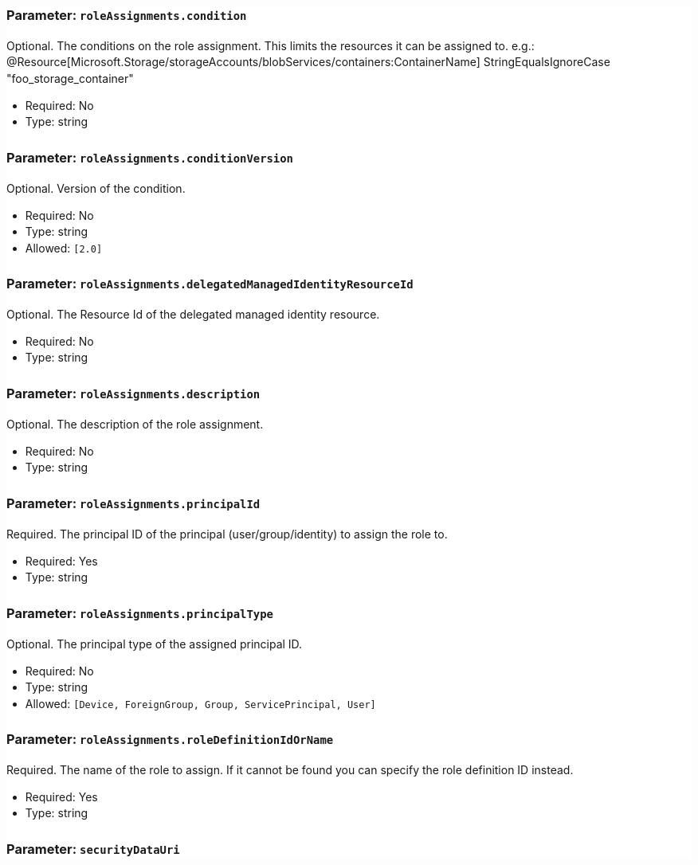 ### Parameter: `roleAssignments.condition`

Optional. The conditions on the role assignment. This limits the resources it can be assigned to. e.g.: @Resource[Microsoft.Storage/storageAccounts/blobServices/containers:ContainerName] StringEqualsIgnoreCase "foo_storage_container"

- Required: No
- Type: string

### Parameter: `roleAssignments.conditionVersion`

Optional. Version of the condition.

- Required: No
- Type: string
- Allowed: `[2.0]`

### Parameter: `roleAssignments.delegatedManagedIdentityResourceId`

Optional. The Resource Id of the delegated managed identity resource.

- Required: No
- Type: string

### Parameter: `roleAssignments.description`

Optional. The description of the role assignment.

- Required: No
- Type: string

### Parameter: `roleAssignments.principalId`

Required. The principal ID of the principal (user/group/identity) to assign the role to.

- Required: Yes
- Type: string

### Parameter: `roleAssignments.principalType`

Optional. The principal type of the assigned principal ID.

- Required: No
- Type: string
- Allowed: `[Device, ForeignGroup, Group, ServicePrincipal, User]`

### Parameter: `roleAssignments.roleDefinitionIdOrName`

Required. The name of the role to assign. If it cannot be found you can specify the role definition ID instead.

- Required: Yes
- Type: string

### Parameter: `securityDataUri`
